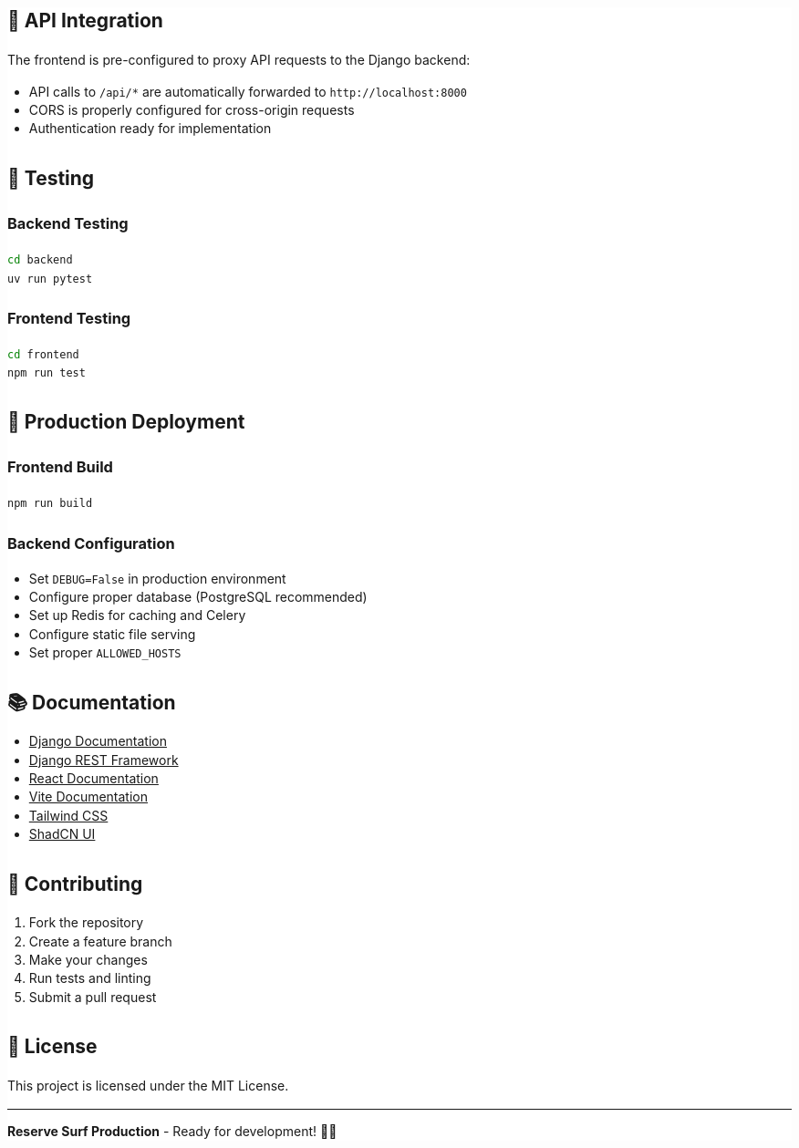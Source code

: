 ## 🔌 API Integration

The frontend is pre-configured to proxy API requests to the Django backend:

- API calls to `/api/*` are automatically forwarded to `http://localhost:8000`
- CORS is properly configured for cross-origin requests
- Authentication ready for implementation

## 🧪 Testing

### Backend Testing

```bash
cd backend
uv run pytest
```

### Frontend Testing

```bash
cd frontend
npm run test
```

## 🚀 Production Deployment

### Frontend Build

```bash
npm run build
```

### Backend Configuration

- Set `DEBUG=False` in production environment
- Configure proper database (PostgreSQL recommended)
- Set up Redis for caching and Celery
- Configure static file serving
- Set proper `ALLOWED_HOSTS`

## 📚 Documentation

- [Django Documentation](https://docs.djangoproject.com/)
- [Django REST Framework](https://www.django-rest-framework.org/)
- [React Documentation](https://react.dev/)
- [Vite Documentation](https://vite.dev/)
- [Tailwind CSS](https://tailwindcss.com/)
- [ShadCN UI](https://ui.shadcn.com/)

## 🤝 Contributing

1. Fork the repository
2. Create a feature branch
3. Make your changes
4. Run tests and linting
5. Submit a pull request

## 📄 License

This project is licensed under the MIT License.

---

**Reserve Surf Production** - Ready for development! 🏄‍♂️
